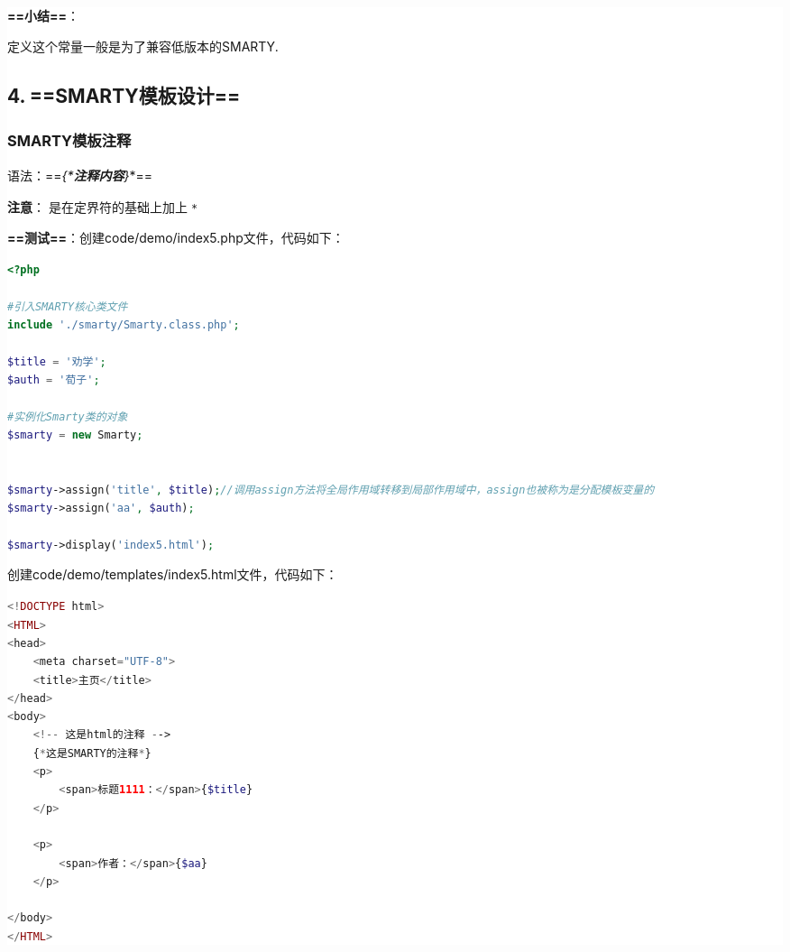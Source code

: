 **==小结==**：

定义这个常量一般是为了兼容低版本的SMARTY.



## 4. ==SMARTY模板设计==

### SMARTY模板注释

语法：==**{\***注释内容***}**== 

**注意**：  是在定界符的基础上加上 ``*`` 

**==测试==**：创建code/demo/index5.php文件，代码如下：

```php
<?php

#引入SMARTY核心类文件
include './smarty/Smarty.class.php';

$title = '劝学';
$auth = '荀子';

#实例化Smarty类的对象
$smarty = new Smarty;


$smarty->assign('title', $title);//调用assign方法将全局作用域转移到局部作用域中，assign也被称为是分配模板变量的
$smarty->assign('aa', $auth);

$smarty->display('index5.html');
```

创建code/demo/templates/index5.html文件，代码如下：

```php
<!DOCTYPE html>
<HTML>
<head>
    <meta charset="UTF-8">
    <title>主页</title>
</head>
<body>
	<!-- 这是html的注释 -->
	{*这是SMARTY的注释*}
    <p>
		<span>标题1111：</span>{$title}
	</p>

	<p>
		<span>作者：</span>{$aa}
	</p>

</body>
</HTML>
```

